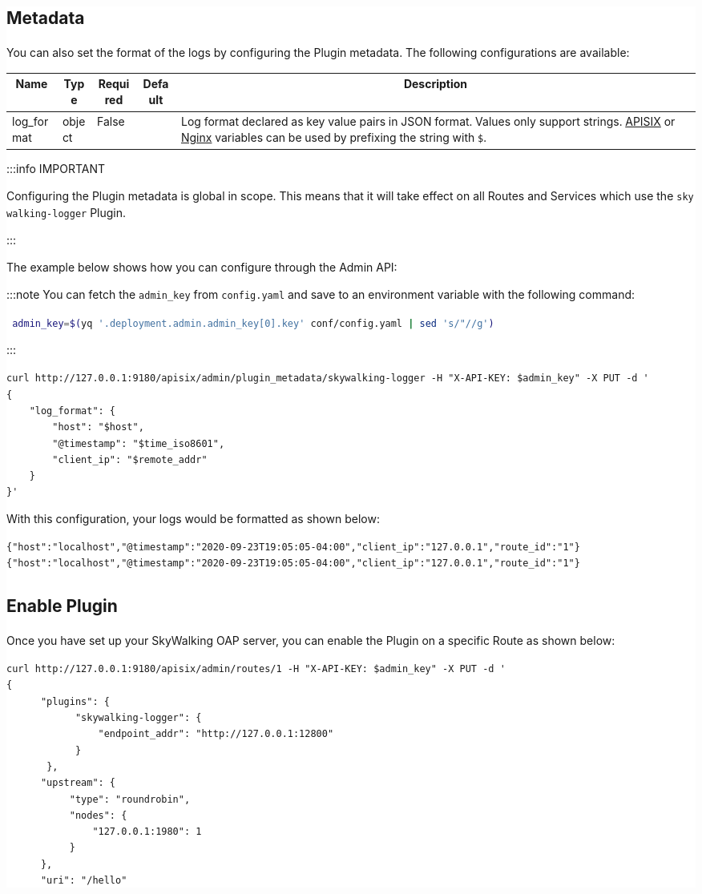 ## Metadata

You can also set the format of the logs by configuring the Plugin metadata. The following configurations are available:

| Name       | Type   | Required | Default                                                                       | Description                                                                                                                                                                                                                                             |
| ---------- | ------ | -------- | ----------------------------------------------------------------------------- | ------------------------------------------------------------------------------------------------------------------------------------------------------------------------------------------------------------------------------------------------------- |
| log_format | object | False    |  | Log format declared as key value pairs in JSON format. Values only support strings. [APISIX](../apisix-variable.md) or [Nginx](http://nginx.org/en/docs/varindex.html) variables can be used by prefixing the string with `$`. |

:::info IMPORTANT

Configuring the Plugin metadata is global in scope. This means that it will take effect on all Routes and Services which use the `skywalking-logger` Plugin.

:::

The example below shows how you can configure through the Admin API:

:::note
You can fetch the `admin_key` from `config.yaml` and save to an environment variable with the following command:

```bash
 admin_key=$(yq '.deployment.admin.admin_key[0].key' conf/config.yaml | sed 's/"//g')
```

:::

```shell
curl http://127.0.0.1:9180/apisix/admin/plugin_metadata/skywalking-logger -H "X-API-KEY: $admin_key" -X PUT -d '
{
    "log_format": {
        "host": "$host",
        "@timestamp": "$time_iso8601",
        "client_ip": "$remote_addr"
    }
}'
```

With this configuration, your logs would be formatted as shown below:

```shell
{"host":"localhost","@timestamp":"2020-09-23T19:05:05-04:00","client_ip":"127.0.0.1","route_id":"1"}
{"host":"localhost","@timestamp":"2020-09-23T19:05:05-04:00","client_ip":"127.0.0.1","route_id":"1"}
```

## Enable Plugin

Once you have set up your SkyWalking OAP server, you can enable the Plugin on a specific Route as shown below:

```shell
curl http://127.0.0.1:9180/apisix/admin/routes/1 -H "X-API-KEY: $admin_key" -X PUT -d '
{
      "plugins": {
            "skywalking-logger": {
                "endpoint_addr": "http://127.0.0.1:12800"
            }
       },
      "upstream": {
           "type": "roundrobin",
           "nodes": {
               "127.0.0.1:1980": 1
           }
      },
      "uri": "/hello"
```